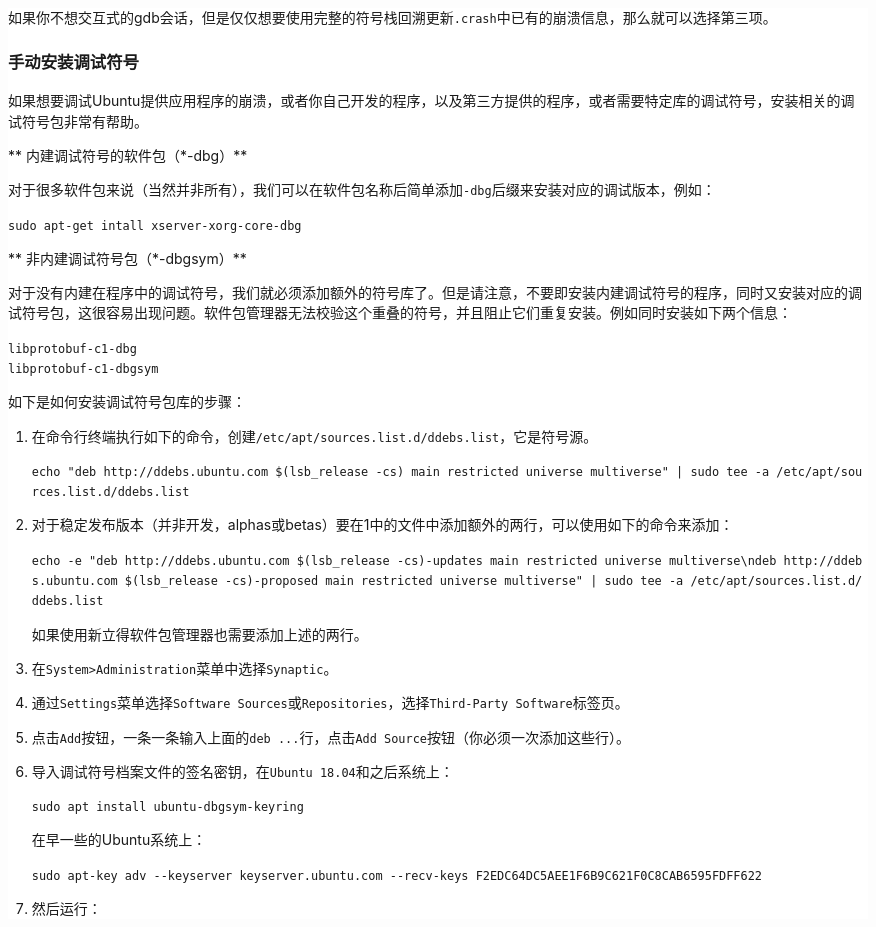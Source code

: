 如果你不想交互式的gdb会话，但是仅仅想要使用完整的符号栈回溯更新`.crash`中已有的崩溃信息，那么就可以选择第三项。

### 手动安装调试符号 ###

如果想要调试Ubuntu提供应用程序的崩溃，或者你自己开发的程序，以及第三方提供的程序，或者需要特定库的调试符号，安装相关的调试符号包非常有帮助。

** 内建调试符号的软件包（*-dbg）**

对于很多软件包来说（当然并非所有），我们可以在软件包名称后简单添加`-dbg`后缀来安装对应的调试版本，例如：

```
sudo apt-get intall xserver-xorg-core-dbg
```

** 非内建调试符号包（*-dbgsym）**

对于没有内建在程序中的调试符号，我们就必须添加额外的符号库了。但是请注意，不要即安装内建调试符号的程序，同时又安装对应的调试符号包，这很容易出现问题。软件包管理器无法校验这个重叠的符号，并且阻止它们重复安装。例如同时安装如下两个信息：

```
libprotobuf-c1-dbg
libprotobuf-c1-dbgsym
```

如下是如何安装调试符号包库的步骤：

1. 在命令行终端执行如下的命令，创建`/etc/apt/sources.list.d/ddebs.list`，它是符号源。

    ```
    echo "deb http://ddebs.ubuntu.com $(lsb_release -cs) main restricted universe multiverse" | sudo tee -a /etc/apt/sources.list.d/ddebs.list
    ```

2. 对于稳定发布版本（并非开发，alphas或betas）要在1中的文件中添加额外的两行，可以使用如下的命令来添加：

    ```
    echo -e "deb http://ddebs.ubuntu.com $(lsb_release -cs)-updates main restricted universe multiverse\ndeb http://ddebs.ubuntu.com $(lsb_release -cs)-proposed main restricted universe multiverse" | sudo tee -a /etc/apt/sources.list.d/ddebs.list
    ```

	如果使用新立得软件包管理器也需要添加上述的两行。

3. 在`System>Administration`菜单中选择`Synaptic`。
4. 通过`Settings`菜单选择`Software Sources`或`Repositories`，选择`Third-Party Software`标签页。
5. 点击`Add`按钮，一条一条输入上面的`deb ...`行，点击`Add Source`按钮（你必须一次添加这些行）。
6. 导入调试符号档案文件的签名密钥，在`Ubuntu 18.04`和之后系统上：

    ```
    sudo apt install ubuntu-dbgsym-keyring
    ```

    在早一些的Ubuntu系统上：

    ```
    sudo apt-key adv --keyserver keyserver.ubuntu.com --recv-keys F2EDC64DC5AEE1F6B9C621F0C8CAB6595FDFF622
    ```

7. 然后运行：

